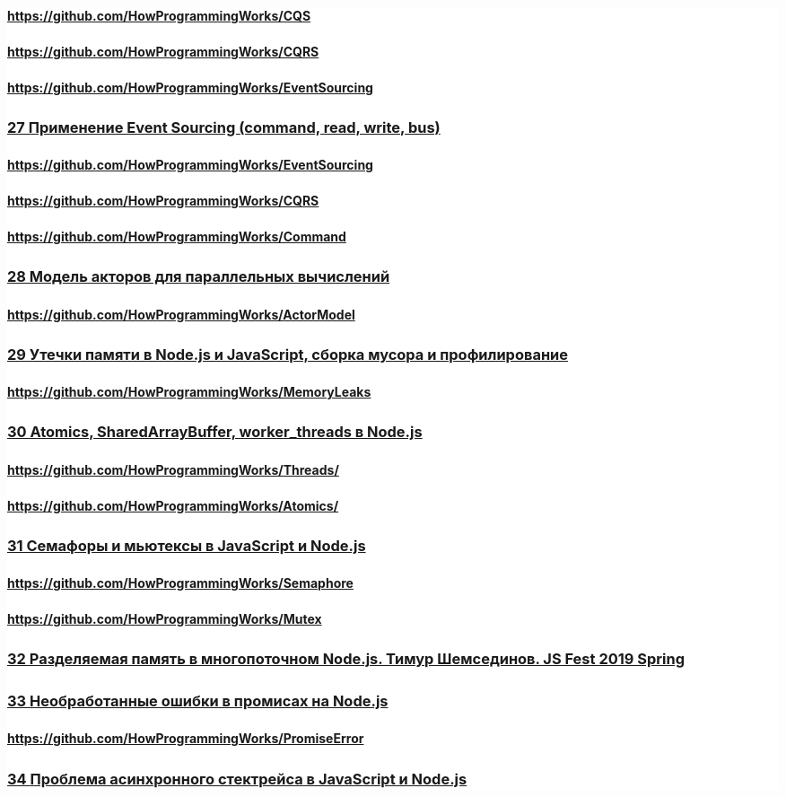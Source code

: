 #### https://github.com/HowProgrammingWorks/CQS

#### https://github.com/HowProgrammingWorks/CQRS

#### https://github.com/HowProgrammingWorks/EventSourcing

### [27 Применение Event Sourcing (command, read, write, bus)](https://www.youtube.com/watch?v=kFNtKiK2SPs)

#### https://github.com/HowProgrammingWorks/EventSourcing

#### https://github.com/HowProgrammingWorks/CQRS

#### https://github.com/HowProgrammingWorks/Command

### [28 Модель акторов для параллельных вычислений](https://www.youtube.com/watch?v=xp5MVKEqxY4)

#### https://github.com/HowProgrammingWorks/ActorModel

### [29 Утечки памяти в Node.js и JavaScript, сборка мусора и профилирование](https://www.youtube.com/watch?v=0oZa64SB2wM)

#### https://github.com/HowProgrammingWorks/MemoryLeaks

### [30 Atomics, SharedArrayBuffer, worker_threads в Node.js](https://www.youtube.com/watch?v=zLm8pnbxSII)

#### https://github.com/HowProgrammingWorks/Threads/

#### https://github.com/HowProgrammingWorks/Atomics/

### [31 Семафоры и мьютексы в JavaScript и Node.js](https://www.youtube.com/watch?v=JNLrITevhRI)

#### https://github.com/HowProgrammingWorks/Semaphore

#### https://github.com/HowProgrammingWorks/Mutex

### [32 Разделяемая память в многопоточном Node.js. Тимур Шемсединов. JS Fest 2019 Spring](https://www.youtube.com/watch?v=KNsm_iIQt7U)

### [33 Необработанные ошибки в промисах на Node.js](https://www.youtube.com/watch?v=1Ml5NE2fsZ8)

#### https://github.com/HowProgrammingWorks/PromiseError

### [34 Проблема асинхронного стектрейса в JavaScript и Node.js](https://www.youtube.com/watch?v=pfiHTx3j87Y)
